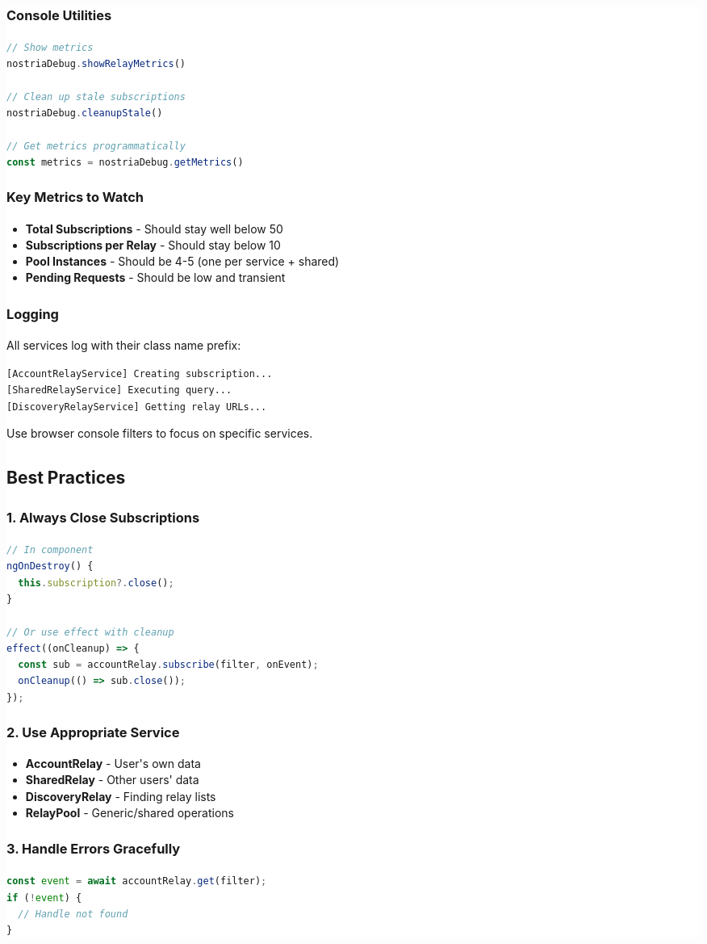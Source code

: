 ### Console Utilities
```javascript
// Show metrics
nostriaDebug.showRelayMetrics()

// Clean up stale subscriptions
nostriaDebug.cleanupStale()

// Get metrics programmatically
const metrics = nostriaDebug.getMetrics()
```

### Key Metrics to Watch
- **Total Subscriptions** - Should stay well below 50
- **Subscriptions per Relay** - Should stay below 10
- **Pool Instances** - Should be 4-5 (one per service + shared)
- **Pending Requests** - Should be low and transient

### Logging
All services log with their class name prefix:
```
[AccountRelayService] Creating subscription...
[SharedRelayService] Executing query...
[DiscoveryRelayService] Getting relay URLs...
```

Use browser console filters to focus on specific services.

## Best Practices

### 1. Always Close Subscriptions
```typescript
// In component
ngOnDestroy() {
  this.subscription?.close();
}

// Or use effect with cleanup
effect((onCleanup) => {
  const sub = accountRelay.subscribe(filter, onEvent);
  onCleanup(() => sub.close());
});
```

### 2. Use Appropriate Service
- **AccountRelay** - User's own data
- **SharedRelay** - Other users' data
- **DiscoveryRelay** - Finding relay lists
- **RelayPool** - Generic/shared operations

### 3. Handle Errors Gracefully
```typescript
const event = await accountRelay.get(filter);
if (!event) {
  // Handle not found
}
```
